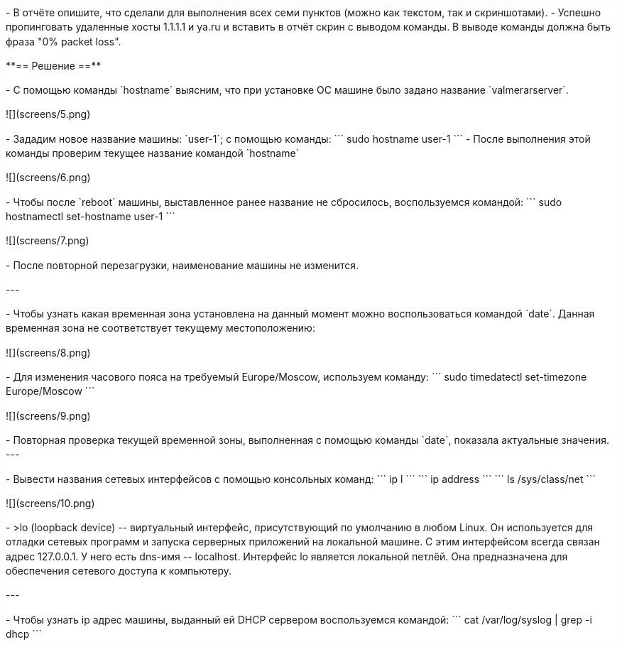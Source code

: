 \- В отчёте опишите, что сделали для выполнения всех семи пунктов (можно
как текстом, так и скриншотами). - Успешно пропинговать удаленные хосты
1.1.1.1 и ya.ru и вставить в отчёт скрин с выводом команды. В выводе
команды должна быть фраза \"0% packet loss\".

\*\*== Решение ==\*\*

\- С помощью команды \`hostname\` выясним, что при установке ОС машине
было задано название \`valmerarserver\`.

!\[\](screens/5.png)

\- Зададим новое название машины: \`user-1\`; с помощью команды: \`\`\`
sudo hostname user-1 \`\`\` - После выполнения этой команды проверим
текущее название командой \`hostname\`

!\[\](screens/6.png)

\- Чтобы после \`reboot\` машины, выставленное ранее название не
сбросилось, воспользуемся командой: \`\`\` sudo hostnamectl set-hostname
user-1 \`\`\`

!\[\](screens/7.png)

\- После повторной перезагрузки, наименование машины не изменится.

\-\--

\- Чтобы узнать какая временная зона установлена на данный момент можно
воспользоваться командой \`date\`. Данная временная зона не
соответствует текущему местоположению:

!\[\](screens/8.png)

\- Для изменения часового пояса на требуемый Europe/Moscow, используем
команду: \`\`\` sudo timedatectl set-timezone Europe/Moscow \`\`\`

!\[\](screens/9.png)

\- Повторная проверка текущей временной зоны, выполненная с помощью
команды \`date\`, показала актуальные значения. \-\--

\- Вывести названия сетевых интерфейсов с помощью консольных команд:
\`\`\` ip l \`\`\` \`\`\` ip address \`\`\` \`\`\` ls /sys/class/net
\`\`\`

!\[\](screens/10.png)

\- \>lo (loopback device) -- виртуальный интерфейс, присутствующий по
умолчанию в любом Linux. Он используется для отладки сетевых программ и
запуска серверных приложений на локальной машине. С этим интерфейсом
всегда связан адрес 127.0.0.1. У него есть dns-имя -- localhost.
Интерфейс lo является локальной петлёй. Она предназначена для
обеспечения сетевого доступа к компьютеру.

\-\--

\- Чтобы узнать ip адрес машины, выданный ей DHCP сервером воспользуемся
командой: \`\`\` cat /var/log/syslog \| grep -i dhcp \`\`\`

